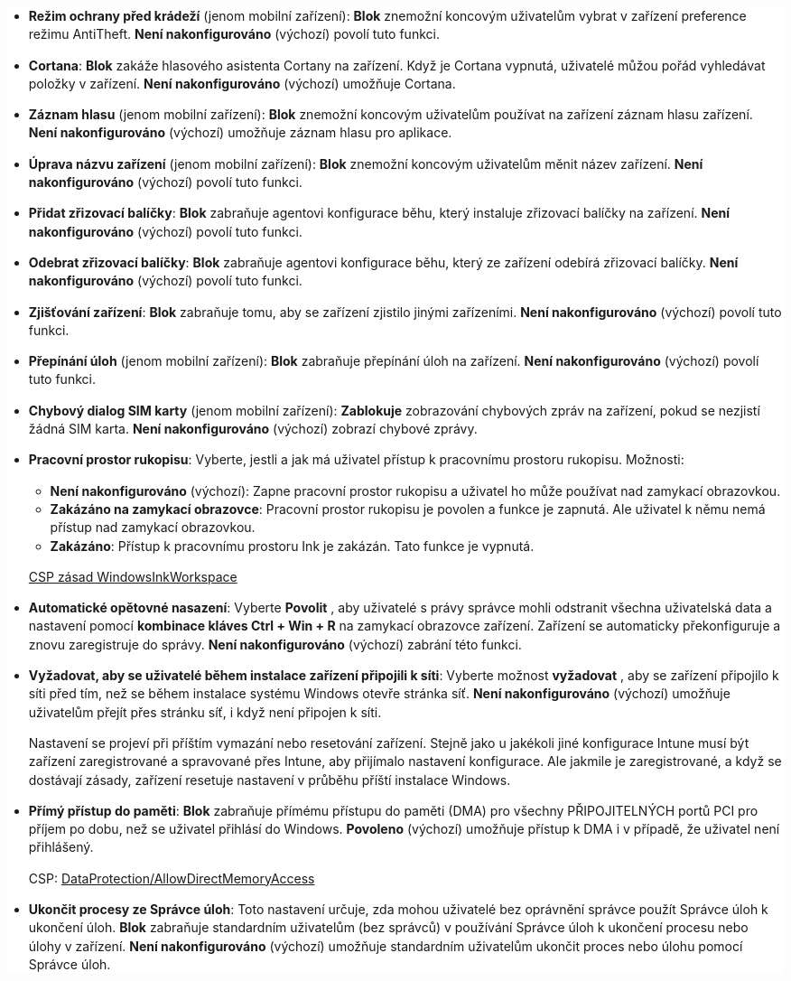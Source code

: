 - **Režim ochrany před krádeží** (jenom mobilní zařízení): **Blok** znemožní koncovým uživatelům vybrat v zařízení preference režimu AntiTheft. **Není nakonfigurováno** (výchozí) povolí tuto funkci.
- **Cortana**: **Blok** zakáže hlasového asistenta Cortany na zařízení. Když je Cortana vypnutá, uživatelé můžou pořád vyhledávat položky v zařízení. **Není nakonfigurováno** (výchozí) umožňuje Cortana.
- **Záznam hlasu** (jenom mobilní zařízení): **Blok** znemožní koncovým uživatelům používat na zařízení záznam hlasu zařízení. **Není nakonfigurováno** (výchozí) umožňuje záznam hlasu pro aplikace.
- **Úprava názvu zařízení** (jenom mobilní zařízení): **Blok** znemožní koncovým uživatelům měnit název zařízení. **Není nakonfigurováno** (výchozí) povolí tuto funkci.
- **Přidat zřizovací balíčky**: **Blok** zabraňuje agentovi konfigurace běhu, který instaluje zřizovací balíčky na zařízení. **Není nakonfigurováno** (výchozí) povolí tuto funkci.
- **Odebrat zřizovací balíčky**: **Blok** zabraňuje agentovi konfigurace běhu, který ze zařízení odebírá zřizovací balíčky. **Není nakonfigurováno** (výchozí) povolí tuto funkci.
- **Zjišťování zařízení**: **Blok** zabraňuje tomu, aby se zařízení zjistilo jinými zařízeními. **Není nakonfigurováno** (výchozí) povolí tuto funkci.
- **Přepínání úloh** (jenom mobilní zařízení): **Blok** zabraňuje přepínání úloh na zařízení. **Není nakonfigurováno** (výchozí) povolí tuto funkci.
- **Chybový dialog SIM karty** (jenom mobilní zařízení): **Zablokuje** zobrazování chybových zpráv na zařízení, pokud se nezjistí žádná SIM karta. **Není nakonfigurováno** (výchozí) zobrazí chybové zprávy.
- **Pracovní prostor rukopisu**: Vyberte, jestli a jak má uživatel přístup k pracovnímu prostoru rukopisu. Možnosti:
  - **Není nakonfigurováno** (výchozí): Zapne pracovní prostor rukopisu a uživatel ho může používat nad zamykací obrazovkou.
  - **Zakázáno na zamykací obrazovce**: Pracovní prostor rukopisu je povolen a funkce je zapnutá. Ale uživatel k němu nemá přístup nad zamykací obrazovkou.
  - **Zakázáno**: Přístup k pracovnímu prostoru Ink je zakázán. Tato funkce je vypnutá.

  [CSP zásad WindowsInkWorkspace](https://docs.microsoft.com/windows/client-management/mdm/policy-csp-windowsinkworkspace)

- **Automatické opětovné nasazení**: Vyberte **Povolit** , aby uživatelé s právy správce mohli odstranit všechna uživatelská data a nastavení pomocí **kombinace kláves Ctrl + Win + R** na zamykací obrazovce zařízení. Zařízení se automaticky překonfiguruje a znovu zaregistruje do správy. **Není nakonfigurováno** (výchozí) zabrání této funkci.
- **Vyžadovat, aby se uživatelé během instalace zařízení připojili k síti**: Vyberte možnost **vyžadovat** , aby se zařízení připojilo k síti před tím, než se během instalace systému Windows otevře stránka síť. **Není nakonfigurováno** (výchozí) umožňuje uživatelům přejít přes stránku síť, i když není připojen k síti.

  Nastavení se projeví při příštím vymazání nebo resetování zařízení. Stejně jako u jakékoli jiné konfigurace Intune musí být zařízení zaregistrované a spravované přes Intune, aby přijímalo nastavení konfigurace. Ale jakmile je zaregistrované, a když se dostávají zásady, zařízení resetuje nastavení v průběhu příští instalace Windows.

- **Přímý přístup do paměti**: **Blok** zabraňuje přímému přístupu do paměti (DMA) pro všechny PŘIPOJITELNÝCH portů PCI pro příjem po dobu, než se uživatel přihlásí do Windows. **Povoleno** (výchozí) umožňuje přístup k DMA i v případě, že uživatel není přihlášený.

  CSP: [DataProtection/AllowDirectMemoryAccess](https://docs.microsoft.com/windows/client-management/mdm/policy-csp-dataprotection#dataprotection-allowdirectmemoryaccess)

- **Ukončit procesy ze Správce úloh**: Toto nastavení určuje, zda mohou uživatelé bez oprávnění správce použít Správce úloh k ukončení úloh. **Blok** zabraňuje standardním uživatelům (bez správců) v používání Správce úloh k ukončení procesu nebo úlohy v zařízení. **Není nakonfigurováno** (výchozí) umožňuje standardním uživatelům ukončit proces nebo úlohu pomocí Správce úloh.
